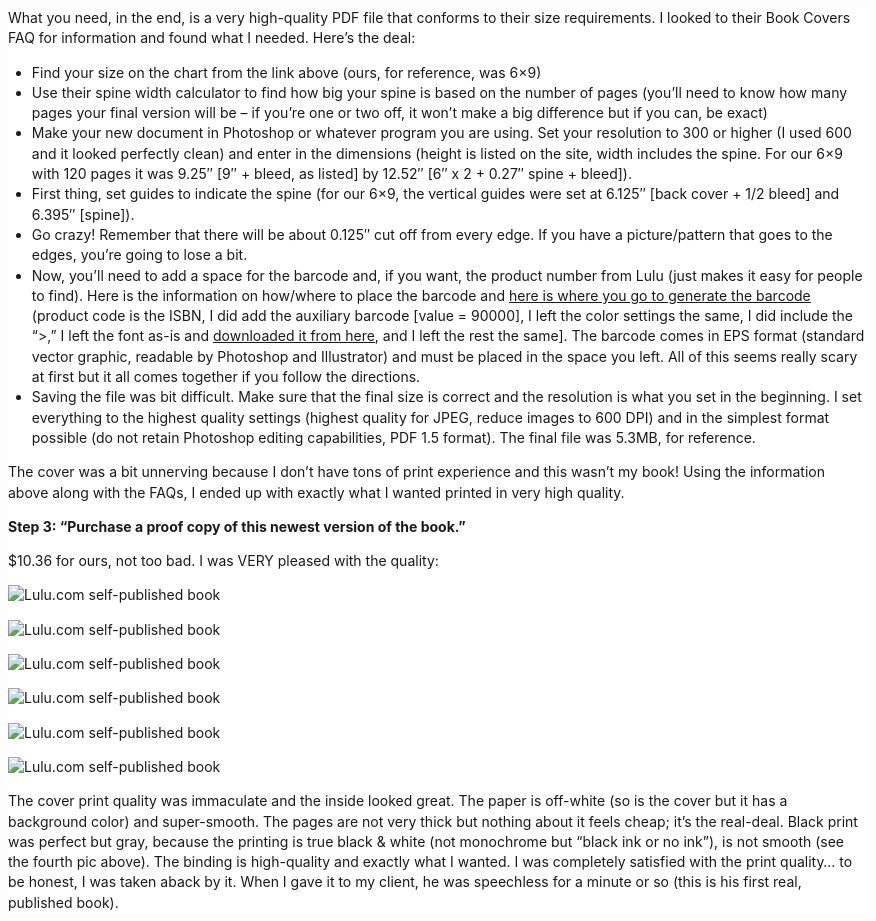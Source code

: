 What you need, in the end, is a very high-quality PDF file that conforms to their size requirements. I looked to their Book Covers FAQ for information and found what I needed. Here’s the deal:

- Find your size on the chart from the link above (ours, for reference, was 6×9)
- Use their spine width calculator to find how big your spine is based on the number of pages (you’ll need to know how many pages your final version will be – if you’re one or two off, it won’t make a big difference but if you can, be exact)
- Make your new document in Photoshop or whatever program you are using. Set your resolution to 300 or higher (I used 600 and it looked perfectly clean) and enter in the dimensions (height is listed on the site, width includes the spine. For our 6×9 with 120 pages it was 9.25″ \[9″ + bleed, as listed\] by 12.52″ \[6″ x 2 + 0.27″ spine + bleed\]).
- First thing, set guides to indicate the spine (for our 6×9, the vertical guides were set at 6.125″ \[back cover + 1/2 bleed\] and 6.395″ \[spine\]).
- Go crazy! Remember that there will be about 0.125″ cut off from every edge. If you have a picture/pattern that goes to the edges, you’re going to lose a bit.
- Now, you’ll need to add a space for the barcode and, if you want, the product number from Lulu (just makes it easy for people to find). Here is the information on how/where to place the barcode and [here is where you go to generate the barcode](http://smallpressbarcode.com/) (product code is the ISBN, I did add the auxiliary barcode \[value = 90000\], I left the color settings the same, I did include the “&gt;,” I left the font as-is and [downloaded it from here](http://ansuz.sooke.bc.ca/software/ocrb.php), and I left the rest the same\]. The barcode comes in EPS format (standard vector graphic, readable by Photoshop and Illustrator) and must be placed in the space you left. All of this seems really scary at first but it all comes together if you follow the directions.
- Saving the file was bit difficult. Make sure that the final size is correct and the resolution is what you set in the beginning. I set everything to the highest quality settings (highest quality for JPEG, reduce images to 600 DPI) and in the simplest format possible (do not retain Photoshop editing capabilities, PDF 1.5 format). The final file was 5.3MB, for reference.

The cover was a bit unnerving because I don’t have tons of print experience and this wasn’t my book! Using the information above along with the FAQs, I ended up with exactly what I wanted printed in very high quality.

**Step 3: “Purchase a proof copy of this newest version of the book.”**

$10.36 for ours, not too bad. I was VERY pleased with the quality:

![Lulu.com self-published book](/_images/2008/07/lulu_rev_01_sm.jpg)

![Lulu.com self-published book](/_images/2008/07/lulu_rev_03_sm.jpg)

![Lulu.com self-published book](/_images/2008/07/lulu_rev_04_sm.jpg)

![Lulu.com self-published book](/_images/2008/07/lulu_rev_06_sm.jpg)

![Lulu.com self-published book](/_images/2008/07/lulu_rev_07_sm.jpg)

![Lulu.com self-published book](/_images/2008/07/lulu_rev_08_sm.jpg)

The cover print quality was immaculate and the inside looked great. The paper is off-white (so is the cover but it has a background color) and super-smooth. The pages are not very thick but nothing about it feels cheap; it’s the real-deal. Black print was perfect but gray, because the printing is true black &amp; white (not monochrome but “black ink or no ink”), is not smooth (see the fourth pic above). The binding is high-quality and exactly what I wanted. I was completely satisfied with the print quality… to be honest, I was taken aback by it. When I gave it to my client, he was speechless for a minute or so (this is his first real, published book).
